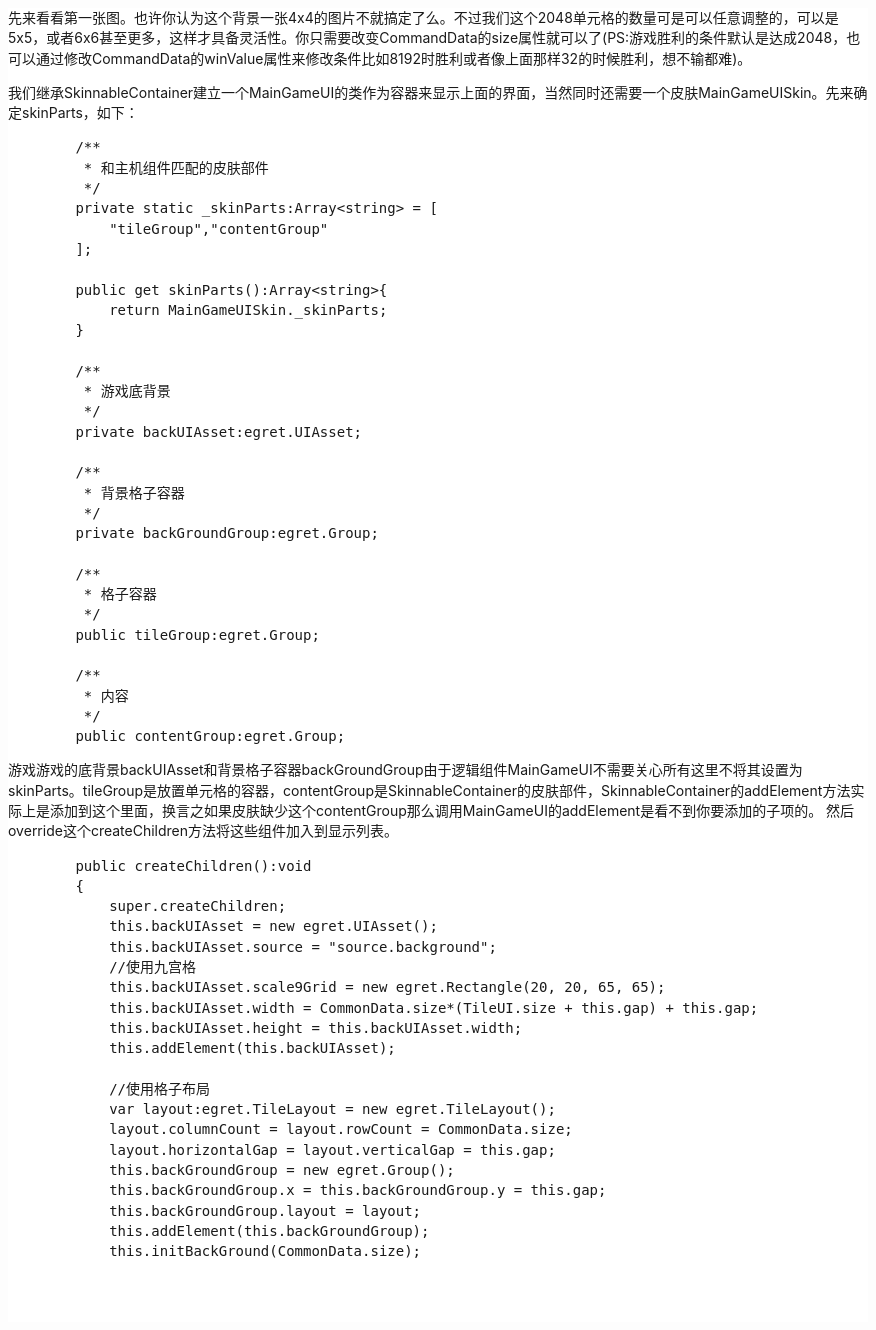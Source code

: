 先来看看第一张图。也许你认为这个背景一张4x4的图片不就搞定了么。不过我们这个2048单元格的数量可是可以任意调整的，可以是5x5，或者6x6甚至更多，这样才具备灵活性。你只需要改变CommandData的size属性就可以了(PS:游戏胜利的条件默认是达成2048，也可以通过修改CommandData的winValue属性来修改条件比如8192时胜利或者像上面那样32的时候胜利，想不输都难)。

我们继承SkinnableContainer建立一个MainGameUI的类作为容器来显示上面的界面，当然同时还需要一个皮肤MainGameUISkin。先来确定skinParts，如下：
<pre class="lang:as decode:true">        /**
         * 和主机组件匹配的皮肤部件
         */
        private static _skinParts:Array&lt;string&gt; = [
            "tileGroup","contentGroup"
        ];

        public get skinParts():Array&lt;string&gt;{
            return MainGameUISkin._skinParts;
        }

        /**
         * 游戏底背景
         */
        private backUIAsset:egret.UIAsset;

        /**
         * 背景格子容器
         */
        private backGroundGroup:egret.Group;

        /**
         * 格子容器
         */
        public tileGroup:egret.Group;

        /**
         * 内容
         */
        public contentGroup:egret.Group;</pre>

游戏游戏的底背景backUIAsset和背景格子容器backGroundGroup由于逻辑组件MainGameUI不需要关心所有这里不将其设置为skinParts。tileGroup是放置单元格的容器，contentGroup是SkinnableContainer的皮肤部件，SkinnableContainer的addElement方法实际上是添加到这个里面，换言之如果皮肤缺少这个contentGroup那么调用MainGameUI的addElement是看不到你要添加的子项的。 然后override这个createChildren方法将这些组件加入到显示列表。
<pre class="lang:as decode:true">        public createChildren():void
        {
            super.createChildren;
            this.backUIAsset = new egret.UIAsset();
            this.backUIAsset.source = "source.background";
            //使用九宫格
            this.backUIAsset.scale9Grid = new egret.Rectangle(20, 20, 65, 65);
            this.backUIAsset.width = CommonData.size*(TileUI.size + this.gap) + this.gap;
            this.backUIAsset.height = this.backUIAsset.width;
            this.addElement(this.backUIAsset);

            //使用格子布局
            var layout:egret.TileLayout = new egret.TileLayout();
            layout.columnCount = layout.rowCount = CommonData.size;
            layout.horizontalGap = layout.verticalGap = this.gap;
            this.backGroundGroup = new egret.Group();
            this.backGroundGroup.x = this.backGroundGroup.y = this.gap;
            this.backGroundGroup.layout = layout;
            this.addElement(this.backGroundGroup);
            this.initBackGround(CommonData.size);
